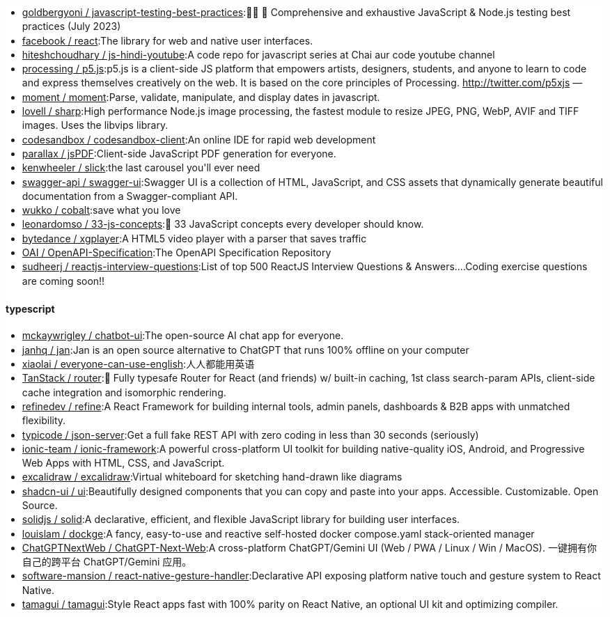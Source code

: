 * [goldbergyoni / javascript-testing-best-practices](https://github.com/goldbergyoni/javascript-testing-best-practices):📗🌐 🚢 Comprehensive and exhaustive JavaScript & Node.js testing best practices (July 2023)
* [facebook / react](https://github.com/facebook/react):The library for web and native user interfaces.
* [hiteshchoudhary / js-hindi-youtube](https://github.com/hiteshchoudhary/js-hindi-youtube):A code repo for javascript series at Chai aur code youtube channel
* [processing / p5.js](https://github.com/processing/p5.js):p5.js is a client-side JS platform that empowers artists, designers, students, and anyone to learn to code and express themselves creatively on the web. It is based on the core principles of Processing. http://twitter.com/p5xjs —
* [moment / moment](https://github.com/moment/moment):Parse, validate, manipulate, and display dates in javascript.
* [lovell / sharp](https://github.com/lovell/sharp):High performance Node.js image processing, the fastest module to resize JPEG, PNG, WebP, AVIF and TIFF images. Uses the libvips library.
* [codesandbox / codesandbox-client](https://github.com/codesandbox/codesandbox-client):An online IDE for rapid web development
* [parallax / jsPDF](https://github.com/parallax/jsPDF):Client-side JavaScript PDF generation for everyone.
* [kenwheeler / slick](https://github.com/kenwheeler/slick):the last carousel you'll ever need
* [swagger-api / swagger-ui](https://github.com/swagger-api/swagger-ui):Swagger UI is a collection of HTML, JavaScript, and CSS assets that dynamically generate beautiful documentation from a Swagger-compliant API.
* [wukko / cobalt](https://github.com/wukko/cobalt):save what you love
* [leonardomso / 33-js-concepts](https://github.com/leonardomso/33-js-concepts):📜 33 JavaScript concepts every developer should know.
* [bytedance / xgplayer](https://github.com/bytedance/xgplayer):A HTML5 video player with a parser that saves traffic
* [OAI / OpenAPI-Specification](https://github.com/OAI/OpenAPI-Specification):The OpenAPI Specification Repository
* [sudheerj / reactjs-interview-questions](https://github.com/sudheerj/reactjs-interview-questions):List of top 500 ReactJS Interview Questions & Answers....Coding exercise questions are coming soon!!

#### typescript
* [mckaywrigley / chatbot-ui](https://github.com/mckaywrigley/chatbot-ui):The open-source AI chat app for everyone.
* [janhq / jan](https://github.com/janhq/jan):Jan is an open source alternative to ChatGPT that runs 100% offline on your computer
* [xiaolai / everyone-can-use-english](https://github.com/xiaolai/everyone-can-use-english):人人都能用英语
* [TanStack / router](https://github.com/TanStack/router):🤖 Fully typesafe Router for React (and friends) w/ built-in caching, 1st class search-param APIs, client-side cache integration and isomorphic rendering.
* [refinedev / refine](https://github.com/refinedev/refine):A React Framework for building internal tools, admin panels, dashboards & B2B apps with unmatched flexibility.
* [typicode / json-server](https://github.com/typicode/json-server):Get a full fake REST API with zero coding in less than 30 seconds (seriously)
* [ionic-team / ionic-framework](https://github.com/ionic-team/ionic-framework):A powerful cross-platform UI toolkit for building native-quality iOS, Android, and Progressive Web Apps with HTML, CSS, and JavaScript.
* [excalidraw / excalidraw](https://github.com/excalidraw/excalidraw):Virtual whiteboard for sketching hand-drawn like diagrams
* [shadcn-ui / ui](https://github.com/shadcn-ui/ui):Beautifully designed components that you can copy and paste into your apps. Accessible. Customizable. Open Source.
* [solidjs / solid](https://github.com/solidjs/solid):A declarative, efficient, and flexible JavaScript library for building user interfaces.
* [louislam / dockge](https://github.com/louislam/dockge):A fancy, easy-to-use and reactive self-hosted docker compose.yaml stack-oriented manager
* [ChatGPTNextWeb / ChatGPT-Next-Web](https://github.com/ChatGPTNextWeb/ChatGPT-Next-Web):A cross-platform ChatGPT/Gemini UI (Web / PWA / Linux / Win / MacOS). 一键拥有你自己的跨平台 ChatGPT/Gemini 应用。
* [software-mansion / react-native-gesture-handler](https://github.com/software-mansion/react-native-gesture-handler):Declarative API exposing platform native touch and gesture system to React Native.
* [tamagui / tamagui](https://github.com/tamagui/tamagui):Style React apps fast with 100% parity on React Native, an optional UI kit and optimizing compiler.